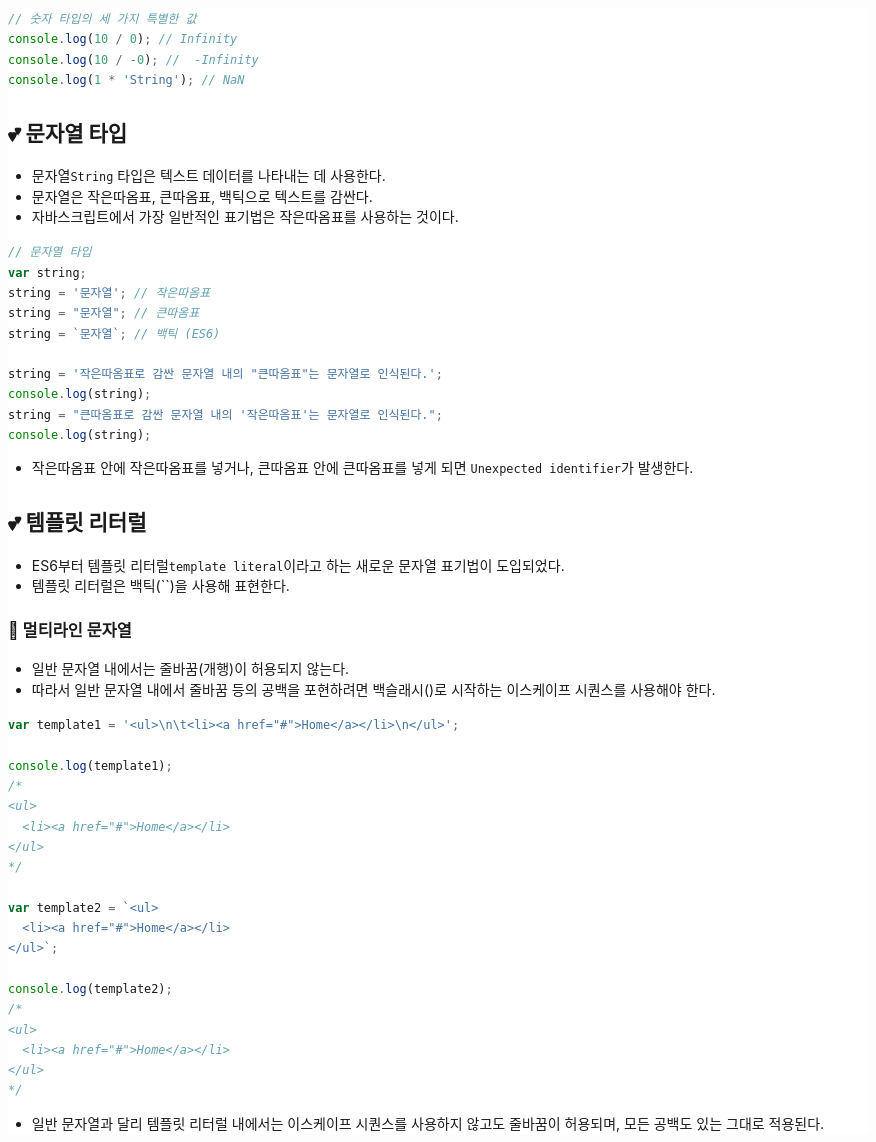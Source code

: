 ```js
// 숫자 타입의 세 가지 특별한 값
console.log(10 / 0); // Infinity
console.log(10 / -0); //  -Infinity
console.log(1 * 'String'); // NaN
```

## 💕 문자열 타입
- 문자열`String` 타입은 텍스트 데이터를 나타내는 데 사용한다.
- 문자열은 작은따옴표, 큰따옴표, 백틱으로 텍스트를 감싼다.
- 자바스크립트에서 가장 일반적인 표기법은 작은따옴표를 사용하는 것이다.
```js
// 문자열 타입
var string;
string = '문자열'; // 작은따옴표
string = "문자열"; // 큰따옴표
string = `문자열`; // 백틱 (ES6)

string = '작은따옴표로 감싼 문자열 내의 "큰따옴표"는 문자열로 인식된다.';
console.log(string);
string = "큰따옴표로 감싼 문자열 내의 '작은따옴표'는 문자열로 인식된다.";
console.log(string);
```
- 작은따옴표 안에 작은따옴표를 넣거나, 큰따옴표 안에 큰따옴표를 넣게 되면 `Unexpected identifier`가 발생한다.

## 💕 템플릿 리터럴
- ES6부터 템플릿 리터럴`template literal`이라고 하는 새로운 문자열 표기법이 도입되었다.
- 템플릿 리터럴은 백틱(``)을 사용해 표현한다.

### 🤍 멀티라인 문자열
- 일반 문자열 내에서는 줄바꿈(개행)이 허용되지 않는다.
- 따라서 일반 문자열 내에서 줄바꿈 등의 공백을 포현하려면 백슬래시(\)로 시작하는 이스케이프 시퀀스를 사용해야 한다.
```js
var template1 = '<ul>\n\t<li><a href="#">Home</a></li>\n</ul>';

console.log(template1);
/*
<ul>
  <li><a href="#">Home</a></li>
</ul>
*/

var template2 = `<ul>
  <li><a href="#">Home</a></li>
</ul>`;

console.log(template2);
/*
<ul>
  <li><a href="#">Home</a></li>
</ul>
*/
```
- 일반 문자열과 달리 템플릿 리터럴 내에서는 이스케이프 시퀀스를 사용하지 않고도 줄바꿈이 허용되며, 모든 공백도 있는 그대로 적용된다.
